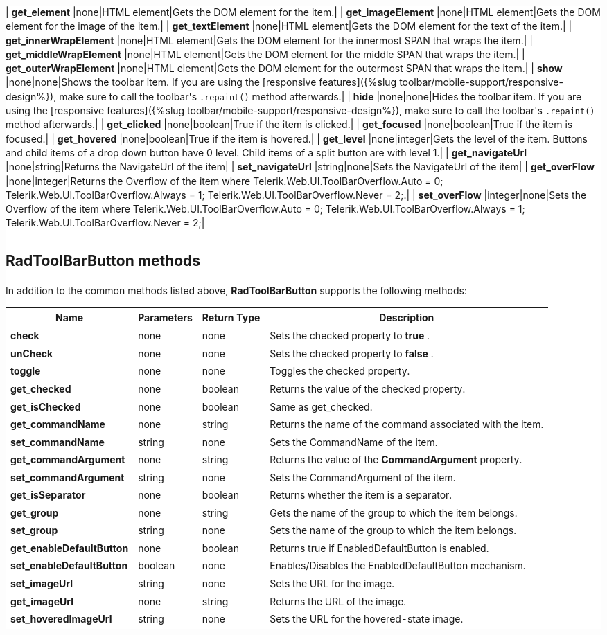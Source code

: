 | **get_element** |none|HTML element|Gets the DOM element for the item.|
| **get_imageElement** |none|HTML element|Gets the DOM element for the image of the item.|
| **get_textElement** |none|HTML element|Gets the DOM element for the text of the item.|
| **get_innerWrapElement** |none|HTML element|Gets the DOM element for the innermost SPAN that wraps the item.|
| **get_middleWrapElement** |none|HTML element|Gets the DOM element for the middle SPAN that wraps the item.|
| **get_outerWrapElement** |none|HTML element|Gets the DOM element for the outermost SPAN that wraps the item.|
| **show** |none|none|Shows the toolbar item. If you are using the [responsive features]({%slug toolbar/mobile-support/responsive-design%}), make sure to call the toolbar's `.repaint()` method afterwards.|
| **hide** |none|none|Hides the toolbar item. If you are using the [responsive features]({%slug toolbar/mobile-support/responsive-design%}), make sure to call the toolbar's `.repaint()` method afterwards.|
| **get_clicked** |none|boolean|True if the item is clicked.|
| **get_focused** |none|boolean|True if the item is focused.|
| **get_hovered** |none|boolean|True if the item is hovered.|
| **get_level** |none|integer|Gets the level of the item. Buttons and child items of a drop down button have 0 level. Child items of a split button are with level 1.|
| **get_navigateUrl** |none|string|Returns the NavigateUrl of the item|
| **set_navigateUrl** |string|none|Sets the NavigateUrl of the item|
| **get_overFlow** |none|integer|Returns the Overflow of the item where Telerik.Web.UI.ToolBarOverflow.Auto = 0; Telerik.Web.UI.ToolBarOverflow.Always = 1; Telerik.Web.UI.ToolBarOverflow.Never = 2;.|
| **set_overFlow** |integer|none|Sets the Overflow of the item where Telerik.Web.UI.ToolBarOverflow.Auto = 0; Telerik.Web.UI.ToolBarOverflow.Always = 1; Telerik.Web.UI.ToolBarOverflow.Never = 2;|

## RadToolBarButton methods

In addition to the common methods listed above, **RadToolBarButton** supports the following methods:

| Name | Parameters | Return Type | Description |
| ------ | ------ | ------ | ------ |
| **check** |none|none|Sets the checked property to **true** .|
| **unCheck** |none|none|Sets the checked property to **false** .|
| **toggle** |none|none|Toggles the checked property.|
| **get_checked** |none|boolean|Returns the value of the checked property.|
| **get_isChecked** |none|boolean|Same as get_checked.|
| **get_commandName** |none|string|Returns the name of the command associated with the item.|
| **set_commandName** |string|none|Sets the CommandName of the item.|
| **get_commandArgument** |none|string|Returns the value of the **CommandArgument** property.|
| **set_commandArgument** |string|none|Sets the CommandArgument of the item.|
| **get_isSeparator** |none|boolean|Returns whether the item is a separator.|
| **get_group** |none|string|Gets the name of the group to which the item belongs.|
| **set_group** |string|none|Sets the name of the group to which the item belongs.|
| **get_enableDefaultButton** |none|boolean|Returns true if EnabledDefaultButton is enabled.|
| **set_enableDefaultButton** |boolean|none|Enables/Disables the EnabledDefaultButton mechanism.|
| **set_imageUrl** |string|none|Sets the URL for the image.|
| **get_imageUrl** |none|string|Returns the URL of the image.|
| **set_hoveredImageUrl** |string|none|Sets the URL for the hovered-state image.|